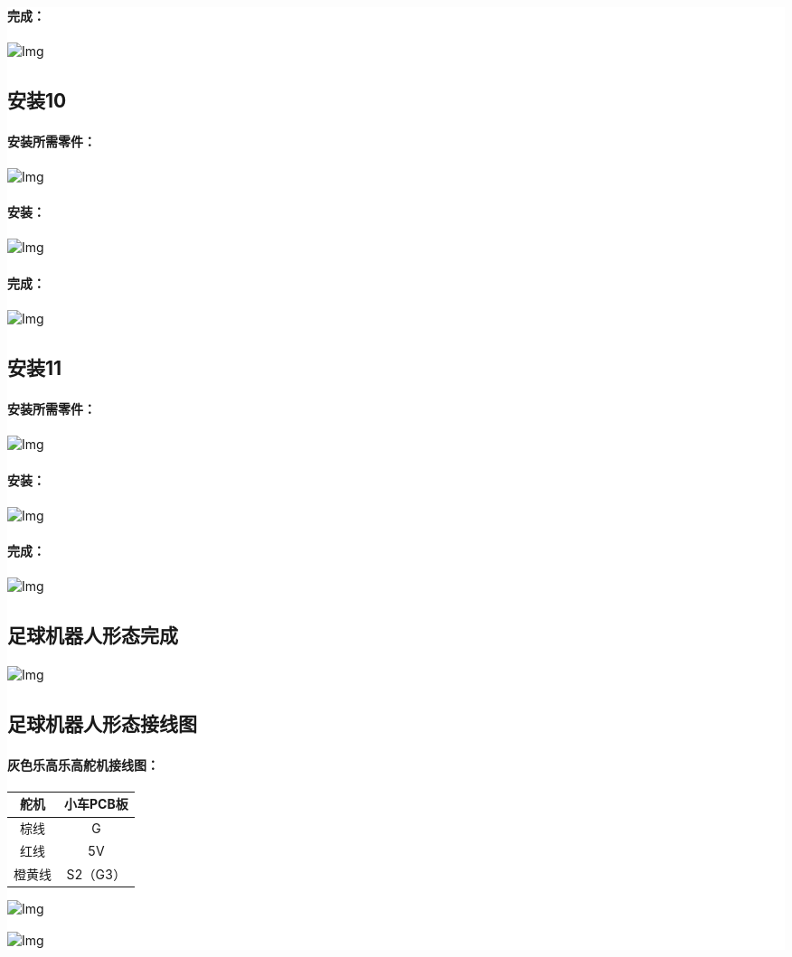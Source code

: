 #### 完成：
![Img](../media/安装9-5img-20230404162159.png)

## 安装10

#### 安装所需零件：
![Img](../media/安装10-1img-20230602120811.png)

#### 安装：
![Img](../media/安装10-2img-20230602120823.png)

#### 完成：
![Img](../media/安装10-3img-20230602120836.png)

## 安装11

#### 安装所需零件：
![Img](../media/安装11-1img-20230602131356.png)

#### 安装：
![Img](../media/安装11-2img-20230404162710.png)

#### 完成：
![Img](../media/安装11-3img-20230404162721.png)

## 足球机器人形态完成
![Img](../media/足球机器人形态完成img-20230602121001.png)

## 足球机器人形态接线图

#### 灰色乐高乐高舵机接线图：
|舵机|小车PCB板|
| :--: | :--: |
|棕线| G |
| 红线 | 5V |
| 橙黄线 | S2（G3）|

![Img](../media/灰色乐高乐高舵机接线图img-20230518115001.png)

![Img](../media/足球机器人形态接线图img-20230602121049.png)









